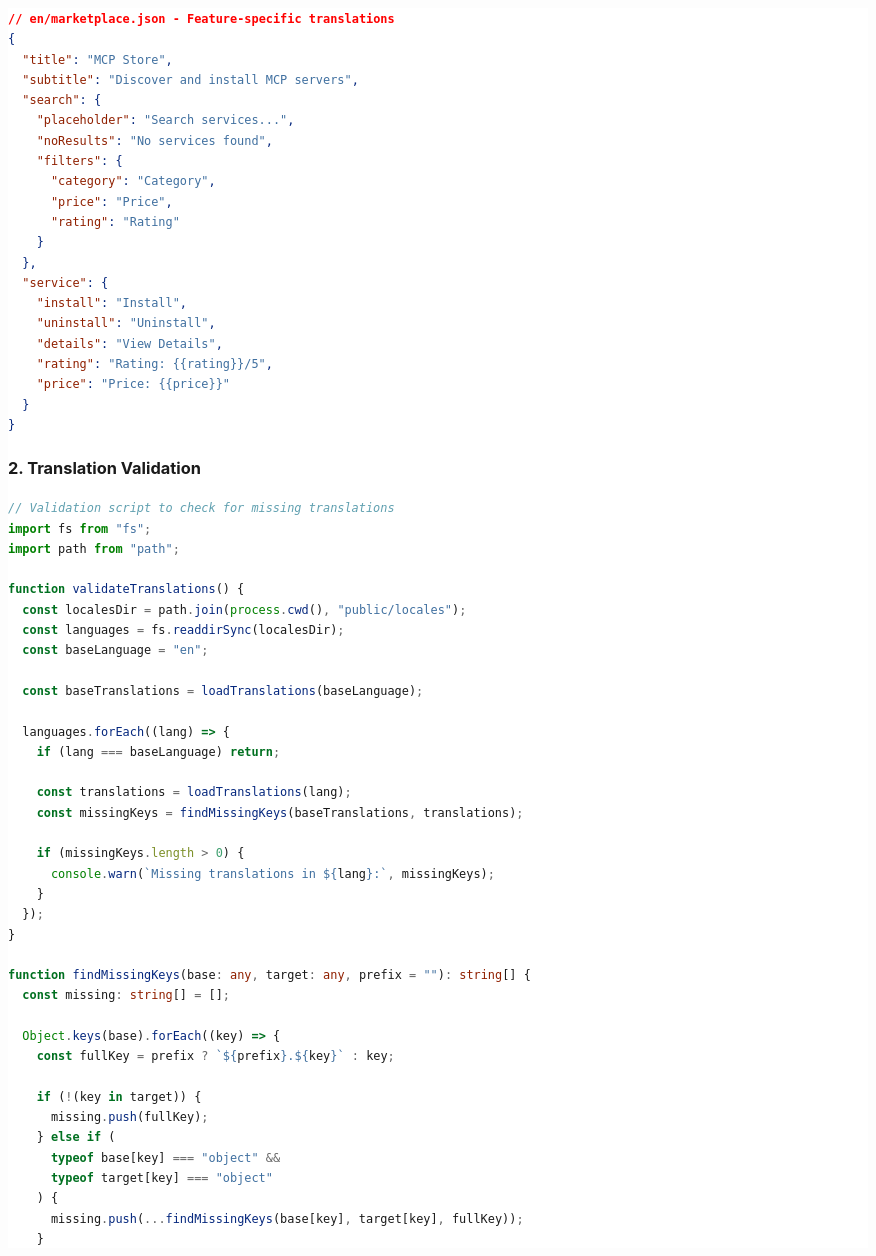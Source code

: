 ```json
// en/marketplace.json - Feature-specific translations
{
  "title": "MCP Store",
  "subtitle": "Discover and install MCP servers",
  "search": {
    "placeholder": "Search services...",
    "noResults": "No services found",
    "filters": {
      "category": "Category",
      "price": "Price",
      "rating": "Rating"
    }
  },
  "service": {
    "install": "Install",
    "uninstall": "Uninstall",
    "details": "View Details",
    "rating": "Rating: {{rating}}/5",
    "price": "Price: {{price}}"
  }
}
```

### 2. Translation Validation

```typescript
// Validation script to check for missing translations
import fs from "fs";
import path from "path";

function validateTranslations() {
  const localesDir = path.join(process.cwd(), "public/locales");
  const languages = fs.readdirSync(localesDir);
  const baseLanguage = "en";

  const baseTranslations = loadTranslations(baseLanguage);

  languages.forEach((lang) => {
    if (lang === baseLanguage) return;

    const translations = loadTranslations(lang);
    const missingKeys = findMissingKeys(baseTranslations, translations);

    if (missingKeys.length > 0) {
      console.warn(`Missing translations in ${lang}:`, missingKeys);
    }
  });
}

function findMissingKeys(base: any, target: any, prefix = ""): string[] {
  const missing: string[] = [];

  Object.keys(base).forEach((key) => {
    const fullKey = prefix ? `${prefix}.${key}` : key;

    if (!(key in target)) {
      missing.push(fullKey);
    } else if (
      typeof base[key] === "object" &&
      typeof target[key] === "object"
    ) {
      missing.push(...findMissingKeys(base[key], target[key], fullKey));
    }
```